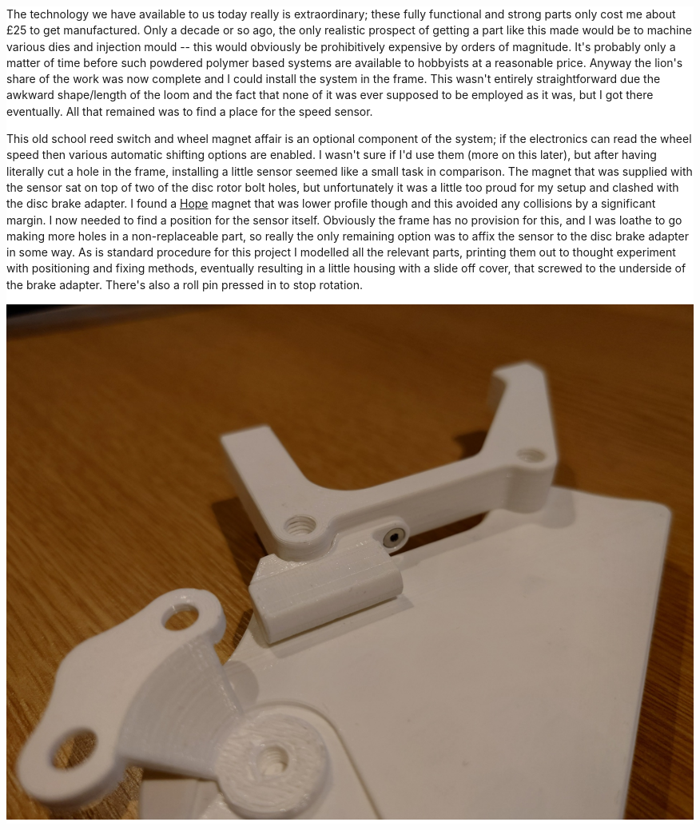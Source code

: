 The technology we have available to us today really is extraordinary; these fully functional and strong parts only cost me about £25 to get manufactured. Only a decade or so ago, the only realistic prospect of getting a part like this made would be to machine various dies and injection mould -- this would obviously be prohibitively expensive by orders of magnitude. It's probably only a matter of time before such powdered polymer based systems are available to hobbyists at a reasonable price. Anyway the lion's share of the work was now complete and I could install the system in the frame. This wasn't entirely straightforward due the awkward shape/length of the loom and the fact that none of it was ever supposed to be employed as it was, but I got there eventually. All that remained was to find a place for the speed sensor.

This old school reed switch and wheel magnet affair is an optional component of the system; if the electronics can read the wheel speed then various automatic shifting options are enabled. I wasn't sure if I'd use them (more on this later), but after having literally cut a hole in the frame, installing a little sensor seemed like a small task in comparison. The magnet that was supplied with the sensor sat on top of two of the disc rotor bolt holes, but unfortunately it was a little too proud for my setup and clashed with the disc brake adapter. I found a [Hope](https://www.hopetech.com/) magnet that was lower profile though and this avoided any collisions by a significant margin. I now needed to find a position for the sensor itself. Obviously the frame has no provision for this, and I was loathe to go making more holes in a non-replaceable part, so really the only remaining option was to affix the sensor to the disc brake adapter in some way. As is standard procedure for this project I modelled all the relevant parts, printing them out to thought experiment with positioning and fixing methods, eventually resulting in a little housing with a slide off cover, that screwed to the underside of the brake adapter. There's also a roll pin pressed in to stop rotation.

![Sensor Mockup](/assets/bikes/pinion-ss-18.jpg)

